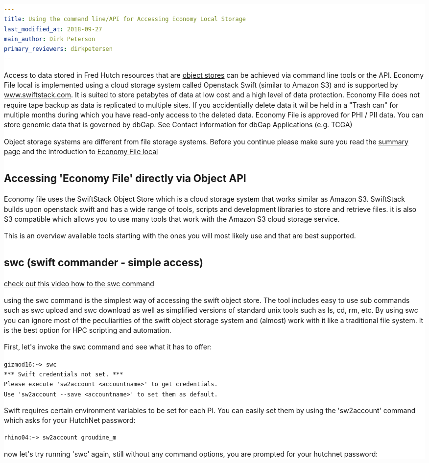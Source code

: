 ```yaml
---
title: Using the command line/API for Accessing Economy Local Storage
last_modified_at: 2018-09-27
main_author: Dirk Peterson
primary_reviewers: dirkpetersen
---
```

Access to data stored in Fred Hutch resources that are [object stores](/computing/store_objectstore/) can be achieved via command line tools or the API.  Economy File local is implemented using a cloud storage system called Openstack Swift (similar to Amazon S3) and is supported by www.swiftstack.com. It is suited to store petabytes of data at low cost and a high level of data protection. Economy File does not require tape backup as data is replicated to multiple sites. If you accidentially delete data it wil be held in a "Trash can" for multiple months during which you have read-only access to the deleted data. Economy File is approved for PHI / PII data.  You can store genomic data that is governed by dbGap. See Contact information for dbGap Applications (e.g. TCGA)

Object storage systems are different from file storage systems. Before you continue please make sure you read the [summary page](/computing/store_objectstore/) and the introduction to [Economy File local](/computing/store_objectstore_swift/)

## A​ccessing 'Economy File' directly via Object API

Economy file uses the SwiftStack Object Store which is a cloud storage system that works similar as Amazon S3. SwiftStack builds upon openstack swift and has a wide range of tools, scripts and development libraries to store and retrieve files. it is also S3 compatible which allows you to use many tools that work with the Amazon S3 cloud storage service.

This is an overview available tools starting with the ones you will most likely use and that are best supported.

## swc (swift commander - simple access)

[check out this video how to the swc command](https://asciinema.org/a/17172)​

using the swc command is the simplest way of accessing the swift object store. The tool includes easy to use sub commands such as swc upload and swc download as well as simplified versions of standard unix tools such as ls, cd, rm, etc. By using swc you can ignore most of the peculiarities of the swift object storage system and (almost) work with it like a traditional file system. It is the best option for HPC scripting and automation.

First, let's invoke the swc command and see what it has to offer:​

    gizmod16:~> swc
    *** Swift credentials not set. ***
    Please execute 'sw2account <accountname>' to get credentials.
    Use 'sw2account --save <accountname>' to set them as default.

Swift requires certain environment variables to be set for each PI.  You can easily set them by using the 'sw2account' command which asks for your HutchNet password:​​​​

    rhino04:~> sw2account groudine_m

now let's try running 'swc' again, still without any command options, you are prompted for your hutchnet password:
